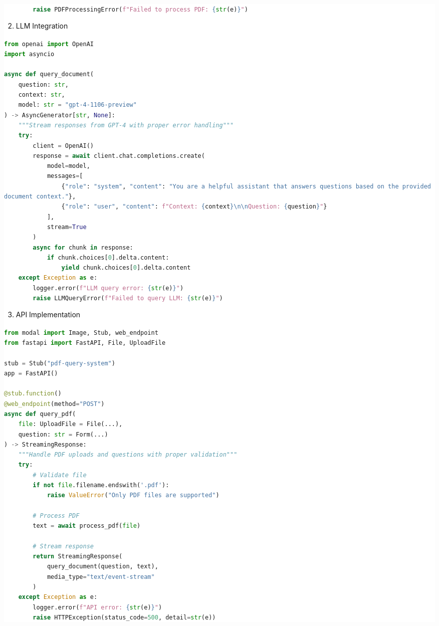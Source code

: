 ```python
        raise PDFProcessingError(f"Failed to process PDF: {str(e)}")
```

2. LLM Integration
```python
from openai import OpenAI
import asyncio

async def query_document(
    question: str,
    context: str,
    model: str = "gpt-4-1106-preview"
) -> AsyncGenerator[str, None]:
    """Stream responses from GPT-4 with proper error handling"""
    try:
        client = OpenAI()
        response = await client.chat.completions.create(
            model=model,
            messages=[
                {"role": "system", "content": "You are a helpful assistant that answers questions based on the provided document context."},
                {"role": "user", "content": f"Context: {context}\n\nQuestion: {question}"}
            ],
            stream=True
        )
        async for chunk in response:
            if chunk.choices[0].delta.content:
                yield chunk.choices[0].delta.content
    except Exception as e:
        logger.error(f"LLM query error: {str(e)}")
        raise LLMQueryError(f"Failed to query LLM: {str(e)}")
```

3. API Implementation
```python
from modal import Image, Stub, web_endpoint
from fastapi import FastAPI, File, UploadFile

stub = Stub("pdf-query-system")
app = FastAPI()

@stub.function()
@web_endpoint(method="POST")
async def query_pdf(
    file: UploadFile = File(...),
    question: str = Form(...)
) -> StreamingResponse:
    """Handle PDF uploads and questions with proper validation"""
    try:
        # Validate file
        if not file.filename.endswith('.pdf'):
            raise ValueError("Only PDF files are supported")
            
        # Process PDF
        text = await process_pdf(file)
        
        # Stream response
        return StreamingResponse(
            query_document(question, text),
            media_type="text/event-stream"
        )
    except Exception as e:
        logger.error(f"API error: {str(e)}")
        raise HTTPException(status_code=500, detail=str(e))
```